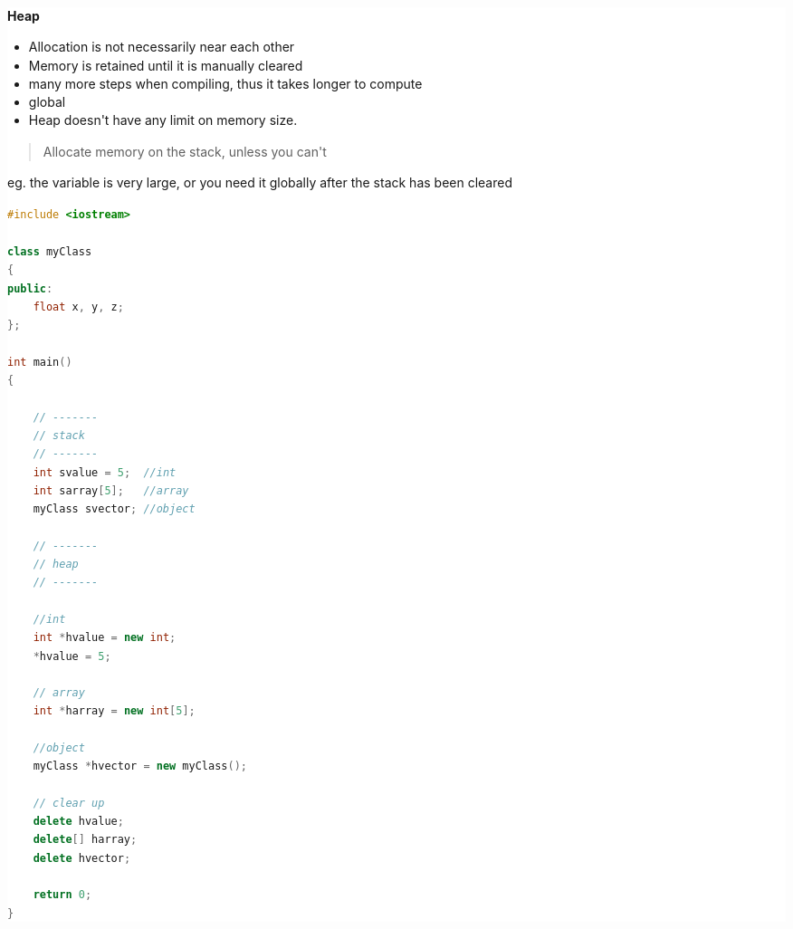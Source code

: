 **Heap**

- Allocation is not necessarily near each other
- Memory is retained until it is manually cleared
- many more steps when compiling, thus it takes longer to compute
- global
- Heap doesn't have any limit on memory size.

> Allocate memory on the stack, unless you can't 

eg. the variable is very large, or you need it globally after the stack has been cleared

```cpp
#include <iostream>

class myClass
{
public:
	float x, y, z;
};

int main()
{

	// -------
	// stack
	// -------
	int svalue = 5;	 //int
	int sarray[5];	 //array
	myClass svector; //object

	// -------
	// heap
	// -------

	//int
	int *hvalue = new int;
	*hvalue = 5;

	// array
	int *harray = new int[5];

	//object
	myClass *hvector = new myClass();

	// clear up
	delete hvalue;
	delete[] harray;
	delete hvector;

	return 0;
}
```

